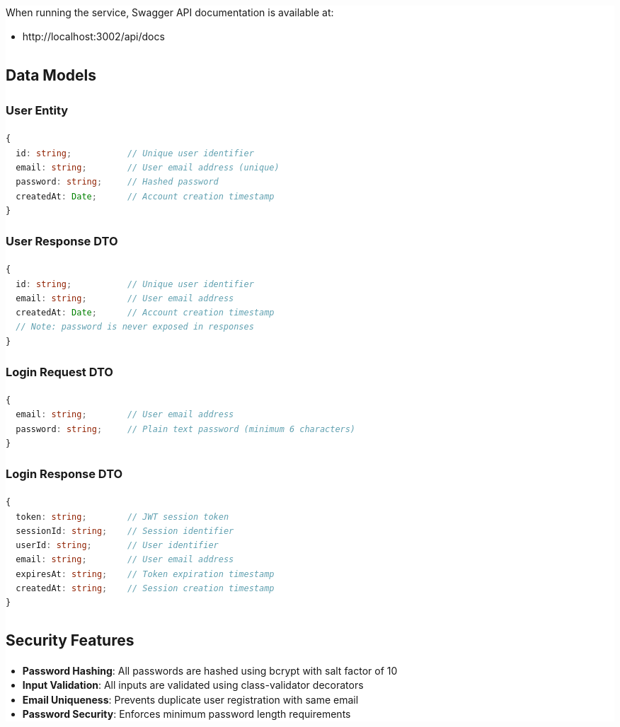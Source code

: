 When running the service, Swagger API documentation is available at:
- http://localhost:3002/api/docs

## Data Models

### User Entity

```typescript
{
  id: string;           // Unique user identifier
  email: string;        // User email address (unique)
  password: string;     // Hashed password
  createdAt: Date;      // Account creation timestamp
}
```

### User Response DTO

```typescript
{
  id: string;           // Unique user identifier
  email: string;        // User email address
  createdAt: Date;      // Account creation timestamp
  // Note: password is never exposed in responses
}
```

### Login Request DTO

```typescript
{
  email: string;        // User email address
  password: string;     // Plain text password (minimum 6 characters)
}
```

### Login Response DTO

```typescript
{
  token: string;        // JWT session token
  sessionId: string;    // Session identifier
  userId: string;       // User identifier
  email: string;        // User email address
  expiresAt: string;    // Token expiration timestamp
  createdAt: string;    // Session creation timestamp
}
```

## Security Features

- **Password Hashing**: All passwords are hashed using bcrypt with salt factor of 10
- **Input Validation**: All inputs are validated using class-validator decorators
- **Email Uniqueness**: Prevents duplicate user registration with same email
- **Password Security**: Enforces minimum password length requirements
